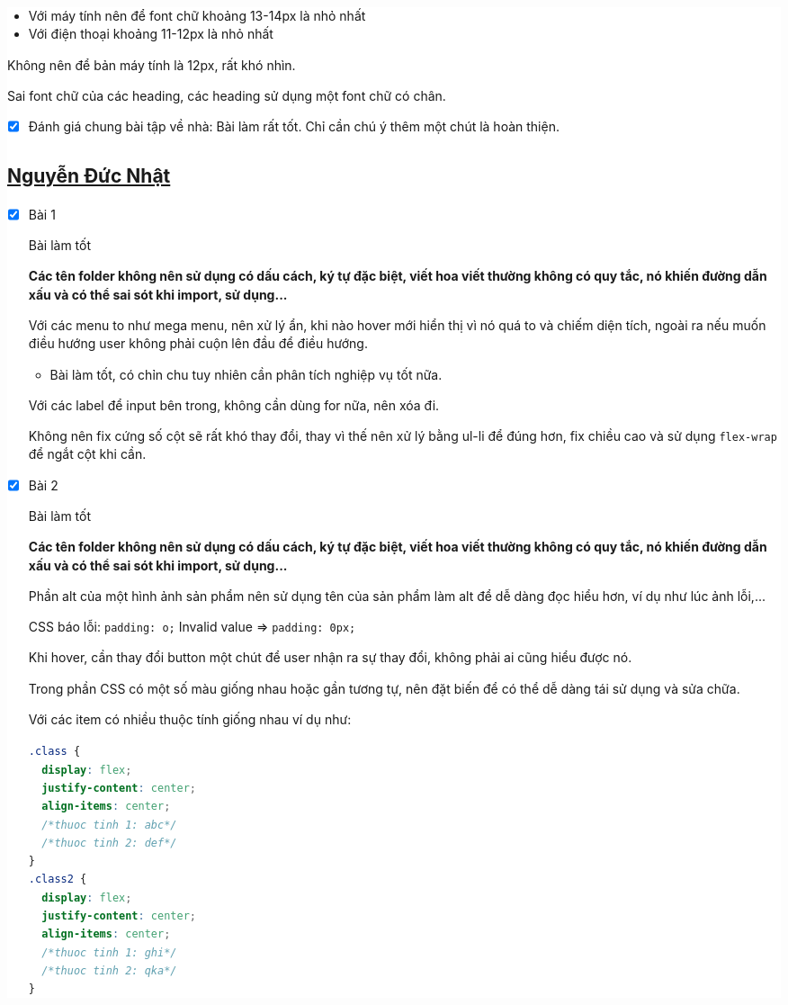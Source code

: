   - Với máy tính nên để font chữ khoảng 13-14px là nhỏ nhất
  - Với điện thoại khoảng 11-12px là nhỏ nhất

  Không nên để bản máy tính là 12px, rất khó nhìn.

  Sai font chữ của các heading, các heading sử dụng một font chữ có chân.

- [x] Đánh giá chung bài tập về nhà: Bài làm rất tốt. Chỉ cần chú ý thêm một chút là hoàn thiện.

## [Nguyễn Đức Nhật](https://nhat0712.github.io/f8-FS-OL/Day%208/bai1)

- [x] Bài 1

  Bài làm tốt

  **Các tên folder không nên sử dụng có dấu cách, ký tự đặc biệt, viết hoa viết thường không có quy tắc, nó khiến đường dẫn xấu và có thể sai sót khi import, sử dụng...**

  Với các menu to như mega menu, nên xử lý ẩn, khi nào hover mới hiển thị vì nó quá to và chiếm diện tích, ngoài ra nếu muốn điều hướng user không phải cuộn lên đầu để điều hướng.

  - Bài làm tốt, có chỉn chu tuy nhiên cần phân tích nghiệp vụ tốt nữa.

  Với các label để input bên trong, không cần dùng for nữa, nên xóa đi.

  Không nên fix cứng số cột sẽ rất khó thay đổi, thay vì thế nên xử lý bằng ul-li để đúng hơn, fix chiều cao và sử dụng `flex-wrap` để ngắt cột khi cần.

- [x] Bài 2

  Bài làm tốt

  **Các tên folder không nên sử dụng có dấu cách, ký tự đặc biệt, viết hoa viết thường không có quy tắc, nó khiến đường dẫn xấu và có thể sai sót khi import, sử dụng...**

  Phần alt của một hình ảnh sản phẩm nên sử dụng tên của sản phẩm làm alt để dễ dàng đọc hiểu hơn, ví dụ như lúc ảnh lỗi,...

  CSS báo lỗi: `padding: o;` Invalid value => `padding: 0px;`

  Khi hover, cần thay đổi button một chút để user nhận ra sự thay đổi, không phải ai cũng hiểu được nó.

  Trong phần CSS có một số màu giống nhau hoặc gần tương tự, nên đặt biến để có thể dễ dàng tái sử dụng và sửa chữa.

  Với các item có nhiều thuộc tính giống nhau ví dụ như:

  ```css
  .class {
    display: flex;
    justify-content: center;
    align-items: center;
    /*thuoc tinh 1: abc*/
    /*thuoc tinh 2: def*/
  }
  .class2 {
    display: flex;
    justify-content: center;
    align-items: center;
    /*thuoc tinh 1: ghi*/
    /*thuoc tinh 2: qka*/
  }
  ```
